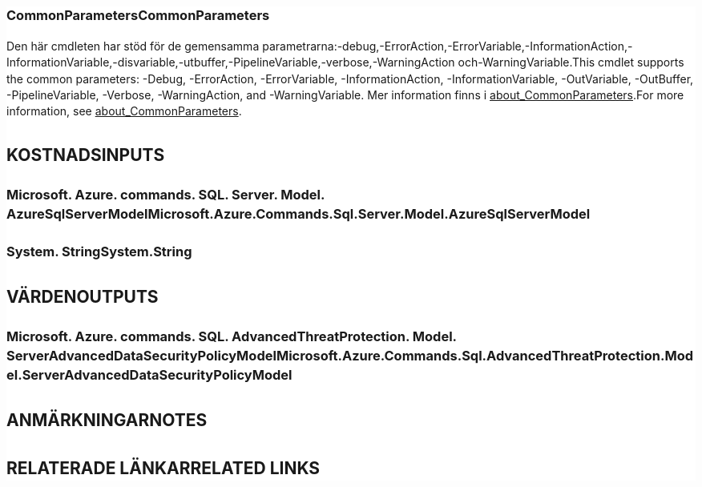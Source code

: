 ### <span data-ttu-id="53383-136">CommonParameters</span><span class="sxs-lookup"><span data-stu-id="53383-136">CommonParameters</span></span>
<span data-ttu-id="53383-137">Den här cmdleten har stöd för de gemensamma parametrarna:-debug,-ErrorAction,-ErrorVariable,-InformationAction,-InformationVariable,-disvariable,-utbuffer,-PipelineVariable,-verbose,-WarningAction och-WarningVariable.</span><span class="sxs-lookup"><span data-stu-id="53383-137">This cmdlet supports the common parameters: -Debug, -ErrorAction, -ErrorVariable, -InformationAction, -InformationVariable, -OutVariable, -OutBuffer, -PipelineVariable, -Verbose, -WarningAction, and -WarningVariable.</span></span> <span data-ttu-id="53383-138">Mer information finns i [about_CommonParameters](http://go.microsoft.com/fwlink/?LinkID=113216).</span><span class="sxs-lookup"><span data-stu-id="53383-138">For more information, see [about_CommonParameters](http://go.microsoft.com/fwlink/?LinkID=113216).</span></span>

## <span data-ttu-id="53383-139">KOSTNADS</span><span class="sxs-lookup"><span data-stu-id="53383-139">INPUTS</span></span>

### <span data-ttu-id="53383-140">Microsoft. Azure. commands. SQL. Server. Model. AzureSqlServerModel</span><span class="sxs-lookup"><span data-stu-id="53383-140">Microsoft.Azure.Commands.Sql.Server.Model.AzureSqlServerModel</span></span>

### <span data-ttu-id="53383-141">System. String</span><span class="sxs-lookup"><span data-stu-id="53383-141">System.String</span></span>

## <span data-ttu-id="53383-142">VÄRDEN</span><span class="sxs-lookup"><span data-stu-id="53383-142">OUTPUTS</span></span>

### <span data-ttu-id="53383-143">Microsoft. Azure. commands. SQL. AdvancedThreatProtection. Model. ServerAdvancedDataSecurityPolicyModel</span><span class="sxs-lookup"><span data-stu-id="53383-143">Microsoft.Azure.Commands.Sql.AdvancedThreatProtection.Model.ServerAdvancedDataSecurityPolicyModel</span></span>

## <span data-ttu-id="53383-144">ANMÄRKNINGAR</span><span class="sxs-lookup"><span data-stu-id="53383-144">NOTES</span></span>

## <span data-ttu-id="53383-145">RELATERADE LÄNKAR</span><span class="sxs-lookup"><span data-stu-id="53383-145">RELATED LINKS</span></span>
